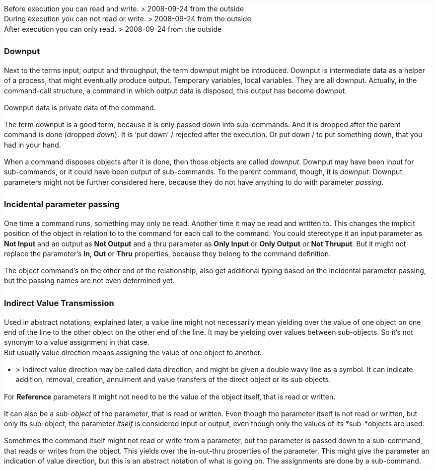 Before execution you can read and write. > 2008-09-24 from the outside  
During execution you can not read or write. > 2008-09-24 from the outside  
After execution you can only read. > 2008-09-24 from the outside

### Downput

Next to the terms input, output and throughput, the term downput might be introduced. Downput is intermediate data as a helper of a process, that might eventually produce output. Temporary variables, local variables. They are all downput. Actually, in the command-call structure, a command in which output data is disposed, this output has become downput.

Downput data is private data of the command.

The term downput is a good term, because it is only passed *down* into sub-commands. And it is dropped after the parent command is done (dropped *down*). It is ‘put down’ / rejected after the execution. Or put down / to put something down, that you had in your hand.

When a command disposes objects after it is done, then those objects are called *downput*. Downput may have been input for sub-commands, or it could have been output of sub-commands. To the parent command, though, it is *downput*. Downput parameters might not be further considered here, because they do not have anything to do with parameter *passing*.

### Incidental parameter passing

One time a command runs, something may only be read. Another time it may be read and written to. This changes the implicit position of the object in relation to to the command for each call to the command. You could stereotype it an input parameter as __Not Input__ and an output as __Not Output__ and a thru parameter as __Only Input__ or __Only Output__ or __Not Thruput__. But it might not replace the parameter’s __In, Out__ or __Thru__ properties, because they belong to the command definition.

The object command’s on the other end of the relationship, also get additional typing based on the incidental parameter passing, but the passing names are not even determined yet.

### Indirect Value Transmission

Used in abstract notations, explained later, a value line might not necessarily mean yielding over the value of one object on one end of the line to the other object on the other end of the line. It may be yielding over values between sub-objects. So it’s not synonym to a value assignment in that case.  
But usually value direction means assigning the value of one object to another.

- \> Indirect value direction may be called data direction, and might be given a double wavy line as a symbol. It can indicate addition, removal, creation, annulment and value transfers of the direct object or its sub objects.

For __Reference__ parameters it might not need to be the value of the object itself, that is read or written.

It can also be a *sub-object* of the parameter, that is read or written. Even though the parameter itself is not read or written, but only its sub-object, the parameter *itself* is considered input or output, even though only the values of its *sub-*objects are used. 

Sometimes the command itself might not read or write from a parameter, but the parameter is passed down to a sub-command, that reads or writes from the object. This yields over the in-out-thru properties of the parameter. This might give the parameter an indication of value direction, but this is an abstract notation of what is going on. The assignments are done by a sub-command.
